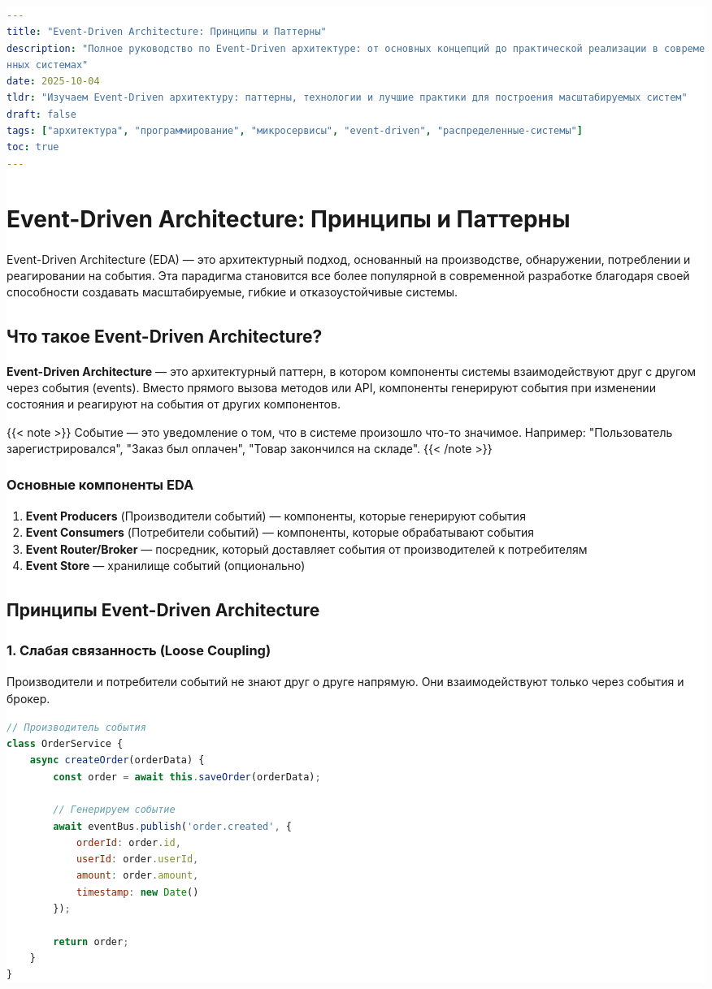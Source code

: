 ```yaml
---
title: "Event-Driven Architecture: Принципы и Паттерны"
description: "Полное руководство по Event-Driven архитектуре: от основных концепций до практической реализации в современных системах"
date: 2025-10-04
tldr: "Изучаем Event-Driven архитектуру: паттерны, технологии и лучшие практики для построения масштабируемых систем"
draft: false
tags: ["архитектура", "программирование", "микросервисы", "event-driven", "распределенные-системы"]
toc: true
---
```


# Event-Driven Architecture: Принципы и Паттерны

Event-Driven Architecture (EDA) — это архитектурный подход, основанный на производстве, обнаружении, потреблении и реагировании на события. Эта парадигма становится все более популярной в современной разработке благодаря своей способности создавать масштабируемые, гибкие и отказоустойчивые системы.

## Что такое Event-Driven Architecture?

**Event-Driven Architecture** — это архитектурный паттерн, в котором компоненты системы взаимодействуют друг с другом через события (events). Вместо прямого вызова методов или API, компоненты генерируют события при изменении состояния и реагируют на события от других компонентов.

{{< note >}}
Событие — это уведомление о том, что в системе произошло что-то значимое. Например: "Пользователь зарегистрировался", "Заказ был оплачен", "Товар закончился на складе".
{{< /note >}}

### Основные компоненты EDA

1. **Event Producers** (Производители событий) — компоненты, которые генерируют события
2. **Event Consumers** (Потребители событий) — компоненты, которые обрабатывают события
3. **Event Router/Broker** — посредник, который доставляет события от производителей к потребителям
4. **Event Store** — хранилище событий (опционально)

## Принципы Event-Driven Architecture

### 1. Слабая связанность (Loose Coupling)

Производители и потребители событий не знают друг о друге напрямую. Они взаимодействуют только через события и брокер.

```javascript
// Производитель события
class OrderService {
    async createOrder(orderData) {
        const order = await this.saveOrder(orderData);

        // Генерируем событие
        await eventBus.publish('order.created', {
            orderId: order.id,
            userId: order.userId,
            amount: order.amount,
            timestamp: new Date()
        });

        return order;
    }
}

```